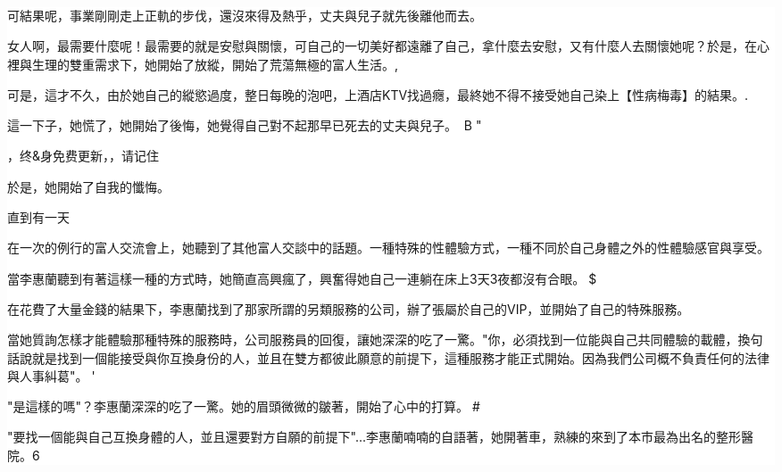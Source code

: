 



可結果呢，事業剛剛走上正軌的步伐，還沒來得及熱乎，丈夫與兒子就先後離他而去。





女人啊，最需要什麼呢！最需要的就是安慰與關懷，可自己的一切美好都遠離了自己，拿什麼去安慰，又有什麼人去關懷她呢？於是，在心裡與生理的雙重需求下，她開始了放縱，開始了荒蕩無極的富人生活。,







可是，這才不久，由於她自己的縱慾過度，整日每晚的泡吧，上酒店KTV找過癮，最終她不得不接受她自己染上【性病梅毒】的結果。.





這一下子，她慌了，她開始了後悔，她覺得自己對不起那早已死去的丈夫與兒子。  B "





，终&身免费更新，，请记住



於是，她開始了自我的懺悔。





直到有一天





在一次的例行的富人交流會上，她聽到了其他富人交談中的話題。一種特殊的性體驗方式，一種不同於自己身體之外的性體驗感官與享受。



當李惠蘭聽到有著這樣一種的方式時，她簡直高興瘋了，興奮得她自己一連躺在床上3天3夜都沒有合眼。 $









在花費了大量金錢的結果下，李惠蘭找到了那家所謂的另類服務的公司，辦了張屬於自己的VIP，並開始了自己的特殊服務。





當她質詢怎樣才能體驗那種特殊的服務時，公司服務員的回復，讓她深深的吃了一驚。"你，必須找到一位能與自己共同體驗的載體，換句話說就是找到一個能接受與你互換身份的人，並且在雙方都彼此願意的前提下，這種服務才能正式開始。因為我們公司概不負責任何的法律與人事糾葛"。 '



"是這樣的嗎"？李惠蘭深深的吃了一驚。她的眉頭微微的皺著，開始了心中的打算。 #







"要找一個能與自己互換身體的人，並且還要對方自願的前提下"...李惠蘭喃喃的自語著，她開著車，熟練的來到了本市最為出名的整形醫院。6
